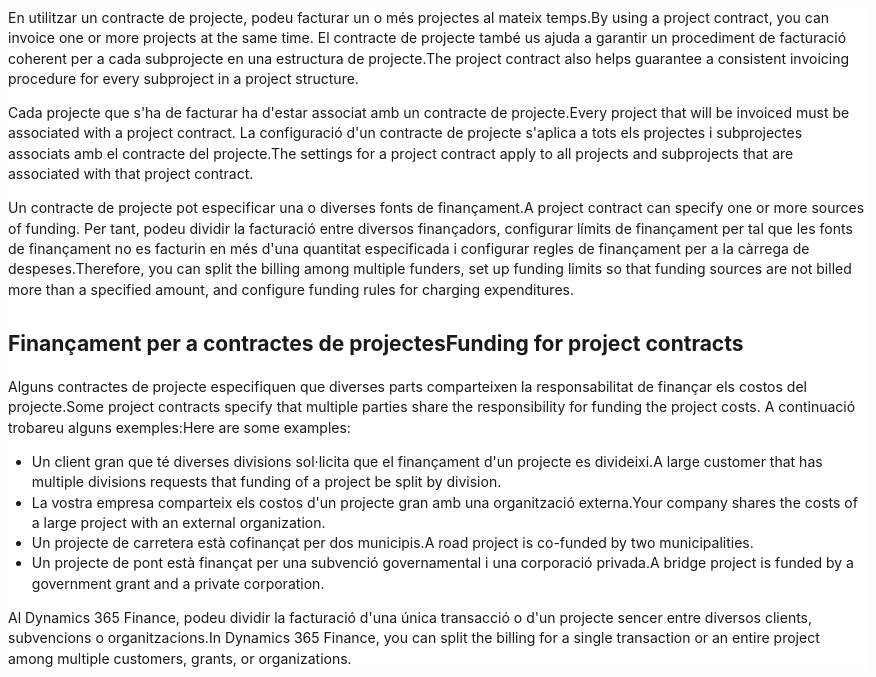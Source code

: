 <span data-ttu-id="39bc6-107">En utilitzar un contracte de projecte, podeu facturar un o més projectes al mateix temps.</span><span class="sxs-lookup"><span data-stu-id="39bc6-107">By using a project contract, you can invoice one or more projects at the same time.</span></span> <span data-ttu-id="39bc6-108">El contracte de projecte també us ajuda a garantir un procediment de facturació coherent per a cada subprojecte en una estructura de projecte.</span><span class="sxs-lookup"><span data-stu-id="39bc6-108">The project contract also helps guarantee a consistent invoicing procedure for every subproject in a project structure.</span></span> 

<span data-ttu-id="39bc6-109">Cada projecte que s'ha de facturar ha d'estar associat amb un contracte de projecte.</span><span class="sxs-lookup"><span data-stu-id="39bc6-109">Every project that will be invoiced must be associated with a project contract.</span></span> <span data-ttu-id="39bc6-110">La configuració d'un contracte de projecte s'aplica a tots els projectes i subprojectes associats amb el contracte del projecte.</span><span class="sxs-lookup"><span data-stu-id="39bc6-110">The settings for a project contract apply to all projects and subprojects that are associated with that project contract.</span></span> 

<span data-ttu-id="39bc6-111">Un contracte de projecte pot especificar una o diverses fonts de finançament.</span><span class="sxs-lookup"><span data-stu-id="39bc6-111">A project contract can specify one or more sources of funding.</span></span> <span data-ttu-id="39bc6-112">Per tant, podeu dividir la facturació entre diversos finançadors, configurar límits de finançament per tal que les fonts de finançament no es facturin en més d'una quantitat especificada i configurar regles de finançament per a la càrrega de despeses.</span><span class="sxs-lookup"><span data-stu-id="39bc6-112">Therefore, you can split the billing among multiple funders, set up funding limits so that funding sources are not billed more than a specified amount, and configure funding rules for charging expenditures.</span></span>

## <a name="funding-for-project-contracts"></a><span data-ttu-id="39bc6-113">Finançament per a contractes de projectes</span><span class="sxs-lookup"><span data-stu-id="39bc6-113">Funding for project contracts</span></span>
<span data-ttu-id="39bc6-114">Alguns contractes de projecte especifiquen que diverses parts comparteixen la responsabilitat de finançar els costos del projecte.</span><span class="sxs-lookup"><span data-stu-id="39bc6-114">Some project contracts specify that multiple parties share the responsibility for funding the project costs.</span></span> <span data-ttu-id="39bc6-115">A continuació trobareu alguns exemples:</span><span class="sxs-lookup"><span data-stu-id="39bc6-115">Here are some examples:</span></span>

-   <span data-ttu-id="39bc6-116">Un client gran que té diverses divisions sol·licita que el finançament d'un projecte es divideixi.</span><span class="sxs-lookup"><span data-stu-id="39bc6-116">A large customer that has multiple divisions requests that funding of a project be split by division.</span></span>
-   <span data-ttu-id="39bc6-117">La vostra empresa comparteix els costos d'un projecte gran amb una organització externa.</span><span class="sxs-lookup"><span data-stu-id="39bc6-117">Your company shares the costs of a large project with an external organization.</span></span>
-   <span data-ttu-id="39bc6-118">Un projecte de carretera està cofinançat per dos municipis.</span><span class="sxs-lookup"><span data-stu-id="39bc6-118">A  road project is co-funded by two municipalities.</span></span>
-   <span data-ttu-id="39bc6-119">Un projecte de pont està finançat per una subvenció governamental i una corporació privada.</span><span class="sxs-lookup"><span data-stu-id="39bc6-119">A bridge project is funded by a government grant and a private corporation.</span></span>

<span data-ttu-id="39bc6-120">Al Dynamics 365 Finance, podeu dividir la facturació d'una única transacció o d'un projecte sencer entre diversos clients, subvencions o organitzacions.</span><span class="sxs-lookup"><span data-stu-id="39bc6-120">In Dynamics 365 Finance, you can split the billing for a single transaction or an entire project among multiple customers, grants, or organizations.</span></span> 
